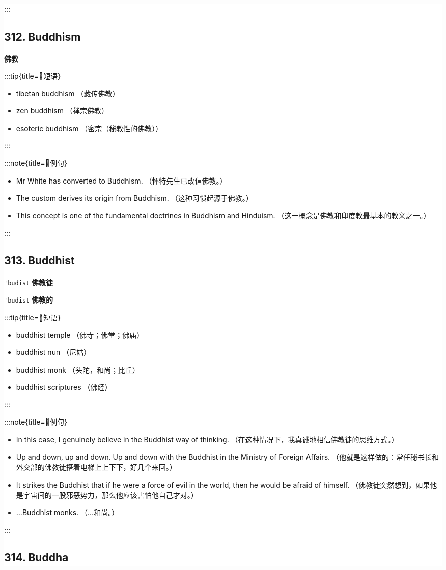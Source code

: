 :::


## 312. Buddhism

**佛教**

:::tip{title=🤩短语}

- tibetan buddhism （藏传佛教）

- zen buddhism （禅宗佛教）

- esoteric buddhism （密宗（秘教性的佛教））

:::

:::note{title=🎤例句}

- Mr White has converted to Buddhism. （怀特先生已改信佛教。）

- The custom derives its origin from Buddhism. （这种习惯起源于佛教。）

- This concept is one of the fundamental doctrines in Buddhism and Hinduism. （这一概念是佛教和印度教最基本的教义之一。）

:::

## 313. Buddhist

`'budist`  **佛教徒**

`'budist`  **佛教的**

:::tip{title=🤩短语}

- buddhist temple （佛寺；佛堂；佛庙）

- buddhist nun （尼姑）

- buddhist monk （头陀，和尚；比丘）

- buddhist scriptures （佛经）

:::

:::note{title=🎤例句}

- In this case, I genuinely believe in the Buddhist way of thinking. （在这种情况下，我真诚地相信佛教徒的思维方式。）

- Up and down, up and down. Up and down with the Buddhist in the Ministry of Foreign Affairs. （他就是这样做的：常任秘书长和外交部的佛教徒搭着电梯上上下下，好几个来回。）

- It strikes the Buddhist that if he were a force of evil in the world, then he would be afraid of himself. （佛教徒突然想到，如果他是宇宙间的一股邪恶势力，那么他应该害怕他自己才对。）

- ...Buddhist monks. （…和尚。）

:::

## 314. Buddha

